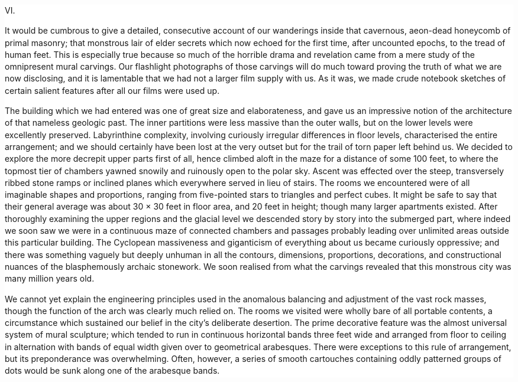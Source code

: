 
VI.


 It would be cumbrous to give a detailed, consecutive account of our
wanderings inside that cavernous, aeon-dead honeycomb of primal masonry;
that monstrous lair of elder secrets which now echoed for the first
time, after uncounted epochs, to the tread of human feet. This is
especially true because so much of the horrible drama and revelation
came from a mere study of the omnipresent mural carvings. Our flashlight
photographs of those carvings will do much toward proving the truth of
what we are now disclosing, and it is lamentable that we had not a
larger film supply with us. As it was, we made crude notebook sketches
of certain salient features after all our films were used up.

The building which we had entered was one of
great size and elaborateness, and gave us an impressive notion of the
architecture of that nameless geologic past. The inner partitions were
less massive than the outer walls, but on the lower levels were
excellently preserved. Labyrinthine complexity, involving curiously
irregular differences in floor levels, characterised the entire
arrangement; and we should certainly have been lost at the very outset
but for the trail of torn paper left behind us. We decided to explore
the more decrepit upper parts first of all, hence climbed aloft in the
maze for a distance of some 100 feet, to where the topmost tier of
chambers yawned snowily and ruinously open to the polar sky. Ascent was
effected over the steep, transversely ribbed stone ramps or inclined
planes which everywhere served in lieu of stairs. The rooms we
encountered were of all imaginable shapes and proportions, ranging from
five-pointed stars to triangles and perfect cubes. It might be safe to
say that their general average was about 30 × 30 feet in floor area, and
20 feet in height; though many larger apartments existed. After
thoroughly examining the upper regions and the glacial level we
descended story by story into the submerged part, where indeed we soon
saw we were in a continuous maze of connected chambers and passages
probably leading over unlimited areas outside this particular building.
The Cyclopean massiveness and giganticism of everything about us became
curiously oppressive; and there was something vaguely but deeply unhuman
in all the contours, dimensions, proportions, decorations, and
constructional nuances of the blasphemously archaic stonework. We soon
realised from what the carvings revealed that this monstrous city was
many million years old.

We cannot yet explain the engineering
principles used in the anomalous balancing and adjustment of the vast
rock masses, though the function of the arch was clearly much relied on.
The rooms we visited were wholly bare of all portable contents, a
circumstance which sustained our belief in the city’s deliberate
desertion. The prime decorative feature was the almost universal system
of mural sculpture; which tended to run in continuous horizontal bands
three feet wide and arranged from floor to ceiling in alternation with
bands of equal width given over to geometrical arabesques. There were
exceptions to this rule of arrangement, but its preponderance was
overwhelming. Often, however, a series of smooth cartouches containing
oddly patterned groups of dots would be sunk along one of the arabesque
bands.
